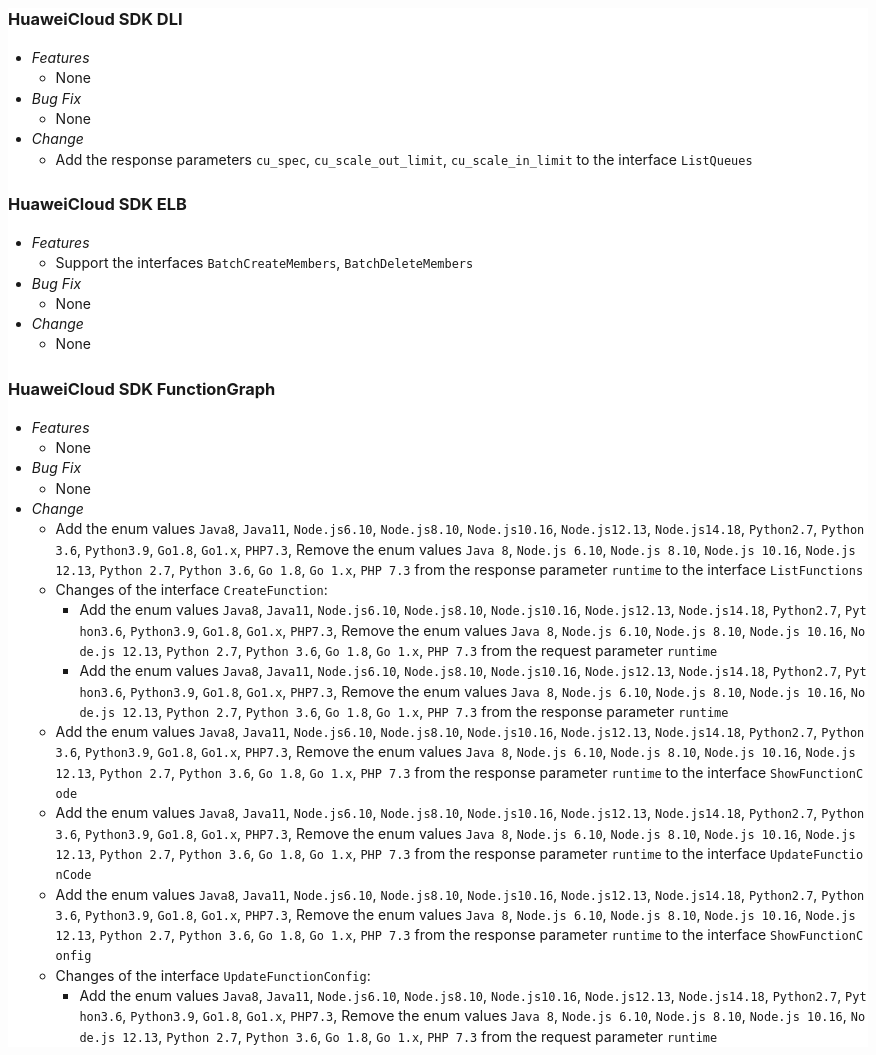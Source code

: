 ### HuaweiCloud SDK DLI

- _Features_
  - None
- _Bug Fix_
  - None
- _Change_
  - Add the response parameters `cu_spec`, `cu_scale_out_limit`, `cu_scale_in_limit` to the interface `ListQueues`


### HuaweiCloud SDK ELB

- _Features_
  - Support the interfaces `BatchCreateMembers`, `BatchDeleteMembers`
- _Bug Fix_
  - None
- _Change_
  - None

### HuaweiCloud SDK FunctionGraph

- _Features_
  - None
- _Bug Fix_
  - None
- _Change_
  - Add the enum values `Java8`, `Java11`, `Node.js6.10`, `Node.js8.10`, `Node.js10.16`, `Node.js12.13`, `Node.js14.18`, `Python2.7`, `Python3.6`, `Python3.9`, `Go1.8`, `Go1.x`, `PHP7.3`, Remove the enum values `Java 8`, `Node.js 6.10`, `Node.js 8.10`, `Node.js 10.16`, `Node.js 12.13`, `Python 2.7`, `Python 3.6`, `Go 1.8`, `Go 1.x`, `PHP 7.3` from the response parameter `runtime` to the interface `ListFunctions`
  - Changes of the interface `CreateFunction`:
    - Add the enum values `Java8`, `Java11`, `Node.js6.10`, `Node.js8.10`, `Node.js10.16`, `Node.js12.13`, `Node.js14.18`, `Python2.7`, `Python3.6`, `Python3.9`, `Go1.8`, `Go1.x`, `PHP7.3`, Remove the enum values `Java 8`, `Node.js 6.10`, `Node.js 8.10`, `Node.js 10.16`, `Node.js 12.13`, `Python 2.7`, `Python 3.6`, `Go 1.8`, `Go 1.x`, `PHP 7.3` from the request parameter `runtime`
    - Add the enum values `Java8`, `Java11`, `Node.js6.10`, `Node.js8.10`, `Node.js10.16`, `Node.js12.13`, `Node.js14.18`, `Python2.7`, `Python3.6`, `Python3.9`, `Go1.8`, `Go1.x`, `PHP7.3`, Remove the enum values `Java 8`, `Node.js 6.10`, `Node.js 8.10`, `Node.js 10.16`, `Node.js 12.13`, `Python 2.7`, `Python 3.6`, `Go 1.8`, `Go 1.x`, `PHP 7.3` from the response parameter `runtime`
  - Add the enum values `Java8`, `Java11`, `Node.js6.10`, `Node.js8.10`, `Node.js10.16`, `Node.js12.13`, `Node.js14.18`, `Python2.7`, `Python3.6`, `Python3.9`, `Go1.8`, `Go1.x`, `PHP7.3`, Remove the enum values `Java 8`, `Node.js 6.10`, `Node.js 8.10`, `Node.js 10.16`, `Node.js 12.13`, `Python 2.7`, `Python 3.6`, `Go 1.8`, `Go 1.x`, `PHP 7.3` from the response parameter `runtime` to the interface `ShowFunctionCode`
  - Add the enum values `Java8`, `Java11`, `Node.js6.10`, `Node.js8.10`, `Node.js10.16`, `Node.js12.13`, `Node.js14.18`, `Python2.7`, `Python3.6`, `Python3.9`, `Go1.8`, `Go1.x`, `PHP7.3`, Remove the enum values `Java 8`, `Node.js 6.10`, `Node.js 8.10`, `Node.js 10.16`, `Node.js 12.13`, `Python 2.7`, `Python 3.6`, `Go 1.8`, `Go 1.x`, `PHP 7.3` from the response parameter `runtime` to the interface `UpdateFunctionCode`
  - Add the enum values `Java8`, `Java11`, `Node.js6.10`, `Node.js8.10`, `Node.js10.16`, `Node.js12.13`, `Node.js14.18`, `Python2.7`, `Python3.6`, `Python3.9`, `Go1.8`, `Go1.x`, `PHP7.3`, Remove the enum values `Java 8`, `Node.js 6.10`, `Node.js 8.10`, `Node.js 10.16`, `Node.js 12.13`, `Python 2.7`, `Python 3.6`, `Go 1.8`, `Go 1.x`, `PHP 7.3` from the response parameter `runtime` to the interface `ShowFunctionConfig`
  - Changes of the interface `UpdateFunctionConfig`:
    - Add the enum values `Java8`, `Java11`, `Node.js6.10`, `Node.js8.10`, `Node.js10.16`, `Node.js12.13`, `Node.js14.18`, `Python2.7`, `Python3.6`, `Python3.9`, `Go1.8`, `Go1.x`, `PHP7.3`, Remove the enum values `Java 8`, `Node.js 6.10`, `Node.js 8.10`, `Node.js 10.16`, `Node.js 12.13`, `Python 2.7`, `Python 3.6`, `Go 1.8`, `Go 1.x`, `PHP 7.3` from the request parameter `runtime`